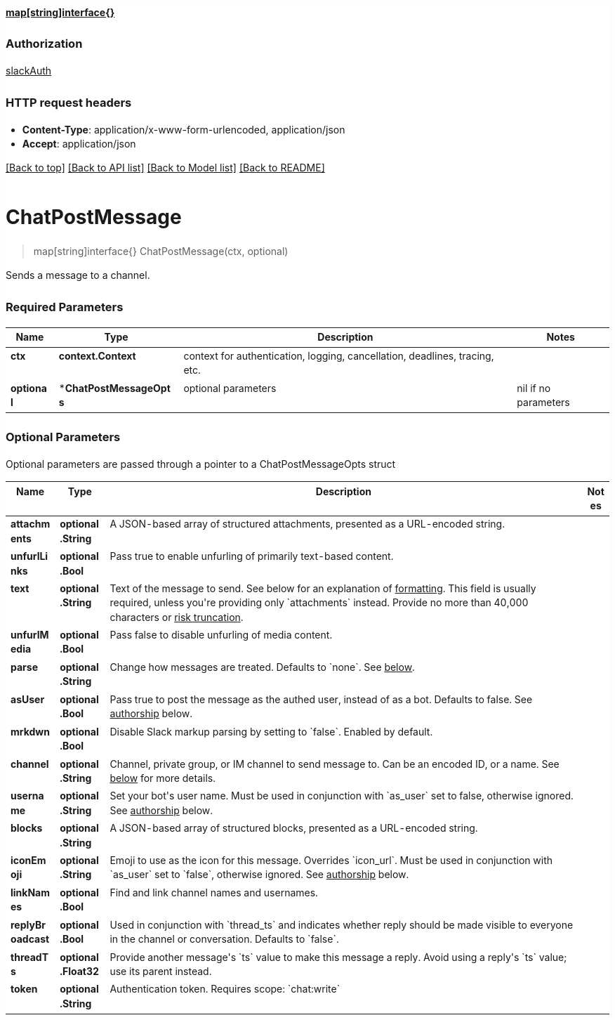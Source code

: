 [**map[string]interface{}**](interface{}.md)

### Authorization

[slackAuth](../README.md#slackAuth)

### HTTP request headers

 - **Content-Type**: application/x-www-form-urlencoded, application/json
 - **Accept**: application/json

[[Back to top]](#) [[Back to API list]](../README.md#documentation-for-api-endpoints) [[Back to Model list]](../README.md#documentation-for-models) [[Back to README]](../README.md)

# **ChatPostMessage**
> map[string]interface{} ChatPostMessage(ctx, optional)


Sends a message to a channel.

### Required Parameters

Name | Type | Description  | Notes
------------- | ------------- | ------------- | -------------
 **ctx** | **context.Context** | context for authentication, logging, cancellation, deadlines, tracing, etc.
 **optional** | ***ChatPostMessageOpts** | optional parameters | nil if no parameters

### Optional Parameters
Optional parameters are passed through a pointer to a ChatPostMessageOpts struct

Name | Type | Description  | Notes
------------- | ------------- | ------------- | -------------
 **attachments** | **optional.String**| A JSON-based array of structured attachments, presented as a URL-encoded string. | 
 **unfurlLinks** | **optional.Bool**| Pass true to enable unfurling of primarily text-based content. | 
 **text** | **optional.String**| Text of the message to send. See below for an explanation of [formatting](#formatting). This field is usually required, unless you&#39;re providing only &#x60;attachments&#x60; instead. Provide no more than 40,000 characters or [risk truncation](/changelog/2018-04-truncating-really-long-messages). | 
 **unfurlMedia** | **optional.Bool**| Pass false to disable unfurling of media content. | 
 **parse** | **optional.String**| Change how messages are treated. Defaults to &#x60;none&#x60;. See [below](#formatting). | 
 **asUser** | **optional.Bool**| Pass true to post the message as the authed user, instead of as a bot. Defaults to false. See [authorship](#authorship) below. | 
 **mrkdwn** | **optional.Bool**| Disable Slack markup parsing by setting to &#x60;false&#x60;. Enabled by default. | 
 **channel** | **optional.String**| Channel, private group, or IM channel to send message to. Can be an encoded ID, or a name. See [below](#channels) for more details. | 
 **username** | **optional.String**| Set your bot&#39;s user name. Must be used in conjunction with &#x60;as_user&#x60; set to false, otherwise ignored. See [authorship](#authorship) below. | 
 **blocks** | **optional.String**| A JSON-based array of structured blocks, presented as a URL-encoded string. | 
 **iconEmoji** | **optional.String**| Emoji to use as the icon for this message. Overrides &#x60;icon_url&#x60;. Must be used in conjunction with &#x60;as_user&#x60; set to &#x60;false&#x60;, otherwise ignored. See [authorship](#authorship) below. | 
 **linkNames** | **optional.Bool**| Find and link channel names and usernames. | 
 **replyBroadcast** | **optional.Bool**| Used in conjunction with &#x60;thread_ts&#x60; and indicates whether reply should be made visible to everyone in the channel or conversation. Defaults to &#x60;false&#x60;. | 
 **threadTs** | **optional.Float32**| Provide another message&#39;s &#x60;ts&#x60; value to make this message a reply. Avoid using a reply&#39;s &#x60;ts&#x60; value; use its parent instead. | 
 **token** | **optional.String**| Authentication token. Requires scope: &#x60;chat:write&#x60; | 